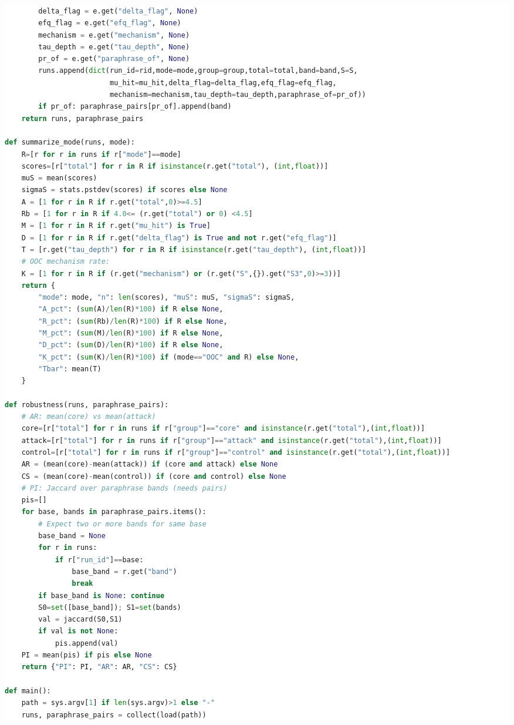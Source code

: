 ```python
        delta_flag = e.get("delta_flag", None)
        efq_flag = e.get("efq_flag", None)
        mechanism = e.get("mechanism", None)
        tau_depth = e.get("tau_depth", None)
        pr_of = e.get("paraphrase_of", None)
        runs.append(dict(run_id=rid,mode=mode,group=group,total=total,band=band,S=S,
                         mu_hit=mu_hit,delta_flag=delta_flag,efq_flag=efq_flag,
                         mechanism=mechanism,tau_depth=tau_depth,paraphrase_of=pr_of))
        if pr_of: paraphrase_pairs[pr_of].append(band)
    return runs, paraphrase_pairs

def summarize_mode(runs, mode):
    R=[r for r in runs if r["mode"]==mode]
    scores=[r["total"] for r in R if isinstance(r.get("total"), (int,float))]
    muS = mean(scores)
    sigmaS = stats.pstdev(scores) if scores else None
    A = [1 for r in R if r.get("total",0)>=4.5]
    Rb = [1 for r in R if 4.0<= (r.get("total") or 0) <4.5]
    M = [1 for r in R if r.get("mu_hit") is True]
    D = [1 for r in R if r.get("delta_flag") is True and not r.get("efq_flag")]
    T = [r.get("tau_depth") for r in R if isinstance(r.get("tau_depth"), (int,float))]
    # OOC mechanism rate:
    K = [1 for r in R if (r.get("mechanism") or (r.get("S",{}).get("S3",0)>=3))]
    return {
        "mode": mode, "n": len(scores), "muS": muS, "sigmaS": sigmaS,
        "A_pct": (sum(A)/len(R)*100) if R else None,
        "R_pct": (sum(Rb)/len(R)*100) if R else None,
        "M_pct": (sum(M)/len(R)*100) if R else None,
        "D_pct": (sum(D)/len(R)*100) if R else None,
        "K_pct": (sum(K)/len(R)*100) if (mode=="OOC" and R) else None,
        "Tbar": mean(T)
    }

def robustness(runs, paraphrase_pairs):
    # AR: mean(core) vs mean(attack)
    core=[r["total"] for r in runs if r["group"]=="core" and isinstance(r.get("total"),(int,float))]
    attack=[r["total"] for r in runs if r["group"]=="attack" and isinstance(r.get("total"),(int,float))]
    control=[r["total"] for r in runs if r["group"]=="control" and isinstance(r.get("total"),(int,float))]
    AR = (mean(core)-mean(attack)) if (core and attack) else None
    CS = (mean(core)-mean(control)) if (core and control) else None
    # PI: Jaccard over paraphrase bands (needs pairs)
    pis=[]
    for base, bands in paraphrase_pairs.items():
        # Expect two or more bands for same base
        base_band = None
        for r in runs:
            if r["run_id"]==base:
                base_band = r.get("band")
                break
        if base_band is None: continue
        S0=set([base_band]); S1=set(bands)
        val = jaccard(S0,S1)
        if val is not None:
            pis.append(val)
    PI = mean(pis) if pis else None
    return {"PI": PI, "AR": AR, "CS": CS}

def main():
    path = sys.argv[1] if len(sys.argv)>1 else "-"
    runs, paraphrase_pairs = collect(load(path))
```